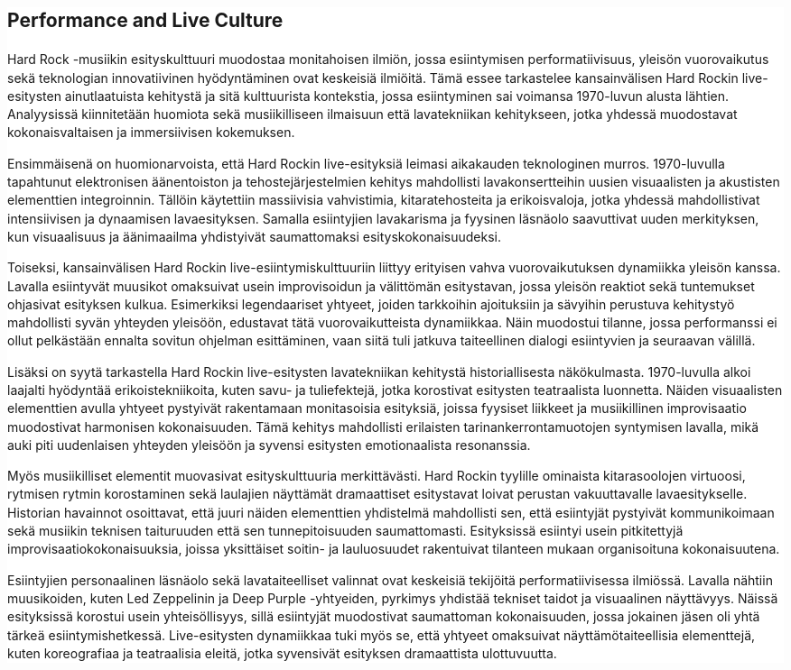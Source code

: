 ## Performance and Live Culture

Hard Rock -musiikin esityskulttuuri muodostaa monitahoisen ilmiön, jossa esiintymisen
performatiivisuus, yleisön vuorovaikutus sekä teknologian innovatiivinen hyödyntäminen ovat
keskeisiä ilmiöitä. Tämä essee tarkastelee kansainvälisen Hard Rockin live-esitysten ainutlaatuista
kehitystä ja sitä kulttuurista kontekstia, jossa esiintyminen sai voimansa 1970-luvun alusta
lähtien. Analyysissä kiinnitetään huomiota sekä musiikilliseen ilmaisuun että lavatekniikan
kehitykseen, jotka yhdessä muodostavat kokonaisvaltaisen ja immersiivisen kokemuksen.

Ensimmäisenä on huomionarvoista, että Hard Rockin live-esityksiä leimasi aikakauden teknologinen
murros. 1970-luvulla tapahtunut elektronisen äänentoiston ja tehostejärjestelmien kehitys
mahdollisti lavakonsertteihin uusien visuaalisten ja akustisten elementtien integroinnin. Tällöin
käytettiin massiivisia vahvistimia, kitaratehosteita ja erikoisvaloja, jotka yhdessä mahdollistivat
intensiivisen ja dynaamisen lavaesityksen. Samalla esiintyjien lavakarisma ja fyysinen läsnäolo
saavuttivat uuden merkityksen, kun visuaalisuus ja äänimaailma yhdistyivät saumattomaksi
esityskokonaisuudeksi.

Toiseksi, kansainvälisen Hard Rockin live-esiintymiskulttuuriin liittyy erityisen vahva
vuorovaikutuksen dynamiikka yleisön kanssa. Lavalla esiintyvät muusikot omaksuivat usein
improvisoidun ja välittömän esitystavan, jossa yleisön reaktiot sekä tuntemukset ohjasivat esityksen
kulkua. Esimerkiksi legendaariset yhtyeet, joiden tarkkoihin ajoituksiin ja sävyihin perustuva
kehitystyö mahdollisti syvän yhteyden yleisöön, edustavat tätä vuorovaikutteista dynamiikkaa. Näin
muodostui tilanne, jossa performanssi ei ollut pelkästään ennalta sovitun ohjelman esittäminen, vaan
siitä tuli jatkuva taiteellinen dialogi esiintyvien ja seuraavan välillä.

Lisäksi on syytä tarkastella Hard Rockin live-esitysten lavatekniikan kehitystä historiallisesta
näkökulmasta. 1970-luvulla alkoi laajalti hyödyntää erikoistekniikoita, kuten savu- ja tuliefektejä,
jotka korostivat esitysten teatraalista luonnetta. Näiden visuaalisten elementtien avulla yhtyeet
pystyivät rakentamaan monitasoisia esityksiä, joissa fyysiset liikkeet ja musiikillinen
improvisaatio muodostivat harmonisen kokonaisuuden. Tämä kehitys mahdollisti erilaisten
tarinankerrontamuotojen syntymisen lavalla, mikä auki piti uudenlaisen yhteyden yleisöön ja syvensi
esitysten emotionaalista resonanssia.

Myös musiikilliset elementit muovasivat esityskulttuuria merkittävästi. Hard Rockin tyylille
ominaista kitarasoolojen virtuoosi, rytmisen rytmin korostaminen sekä laulajien näyttämät
dramaattiset esitystavat loivat perustan vakuuttavalle lavaesitykselle. Historian havainnot
osoittavat, että juuri näiden elementtien yhdistelmä mahdollisti sen, että esiintyjät pystyivät
kommunikoimaan sekä musiikin teknisen taituruuden että sen tunnepitoisuuden saumattomasti.
Esityksissä esiintyi usein pitkitettyjä improvisaatiokokonaisuuksia, joissa yksittäiset soitin- ja
lauluosuudet rakentuivat tilanteen mukaan organisoituna kokonaisuutena.

Esiintyjien personaalinen läsnäolo sekä lavataiteelliset valinnat ovat keskeisiä tekijöitä
performatiivisessa ilmiössä. Lavalla nähtiin muusikoiden, kuten Led Zeppelinin ja Deep Purple
-yhtyeiden, pyrkimys yhdistää tekniset taidot ja visuaalinen näyttävyys. Näissä esityksissä korostui
usein yhteisöllisyys, sillä esiintyjät muodostivat saumattoman kokonaisuuden, jossa jokainen jäsen
oli yhtä tärkeä esiintymishetkessä. Live-esitysten dynamiikkaa tuki myös se, että yhtyeet omaksuivat
näyttämötaiteellisia elementtejä, kuten koreografiaa ja teatraalisia eleitä, jotka syvensivät
esityksen dramaattista ulottuvuutta.
